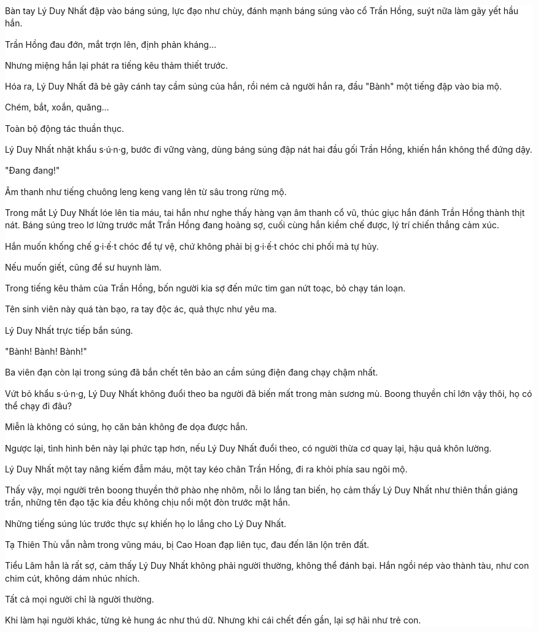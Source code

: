 Bàn tay Lý Duy Nhất đập vào báng súng, lực đạo như chùy, đánh mạnh báng súng vào cổ Trần Hồng, suýt nữa làm gãy yết hầu hắn.

Trần Hồng đau đớn, mắt trợn lên, định phản kháng...

Nhưng miệng hắn lại phát ra tiếng kêu thảm thiết trước.

Hóa ra, Lý Duy Nhất đã bẻ gãy cánh tay cầm súng của hắn, rồi ném cả người hắn ra, đầu "Bành" một tiếng đập vào bia mộ.

Chém, bắt, xoắn, quăng...

Toàn bộ động tác thuần thục.

Lý Duy Nhất nhặt khẩu s·ú·n·g, bước đi vững vàng, dùng báng súng đập nát hai đầu gối Trần Hồng, khiến hắn không thể đứng dậy.

"Đang đang!"

Âm thanh như tiếng chuông leng keng vang lên từ sâu trong rừng mộ.

Trong mắt Lý Duy Nhất lóe lên tia máu, tai hắn như nghe thấy hàng vạn âm thanh cổ vũ, thúc giục hắn đánh Trần Hồng thành thịt nát. Báng súng treo lơ lửng trước mắt Trần Hồng đang hoảng sợ, cuối cùng hắn kiềm chế được, lý trí chiến thắng cảm xúc.

Hắn muốn khống chế g·i·ế·t chóc để tự vệ, chứ không phải bị g·i·ế·t chóc chi phối mà tự hủy.

Nếu muốn giết, cũng để sư huynh làm.

Trong tiếng kêu thảm của Trần Hồng, bốn người kia sợ đến mức tim gan nứt toạc, bỏ chạy tán loạn.

Tên sinh viên này quá tàn bạo, ra tay độc ác, quả thực như yêu ma.

Lý Duy Nhất trực tiếp bắn súng.

"Bành! Bành! Bành!"

Ba viên đạn còn lại trong súng đã bắn chết tên bảo an cầm súng điện đang chạy chậm nhất.

Vứt bỏ khẩu s·ú·n·g, Lý Duy Nhất không đuổi theo ba người đã biến mất trong màn sương mù. Boong thuyền chỉ lớn vậy thôi, họ có thể chạy đi đâu?

Miễn là không có súng, họ căn bản không đe dọa được hắn.

Ngược lại, tình hình bên này lại phức tạp hơn, nếu Lý Duy Nhất đuổi theo, có người thừa cơ quay lại, hậu quả khôn lường.

Lý Duy Nhất một tay nâng kiếm đẫm máu, một tay kéo chân Trần Hồng, đi ra khỏi phía sau ngôi mộ.

Thấy vậy, mọi người trên boong thuyền thở phào nhẹ nhõm, nỗi lo lắng tan biến, họ cảm thấy Lý Duy Nhất như thiên thần giáng trần, những tên đạo tặc kia đều không chịu nổi một đòn trước mặt hắn.

Những tiếng súng lúc trước thực sự khiến họ lo lắng cho Lý Duy Nhất.

Tạ Thiên Thù vẫn nằm trong vũng máu, bị Cao Hoan đạp liên tục, đau đến lăn lộn trên đất.

Tiểu Lâm hẳn là rất sợ, cảm thấy Lý Duy Nhất không phải người thường, không thể đánh bại. Hắn ngồi nép vào thành tàu, như con chim cút, không dám nhúc nhích.

Tất cả mọi người chỉ là người thường.

Khi làm hại người khác, từng kẻ hung ác như thú dữ. Nhưng khi cái chết đến gần, lại sợ hãi như trẻ con.

